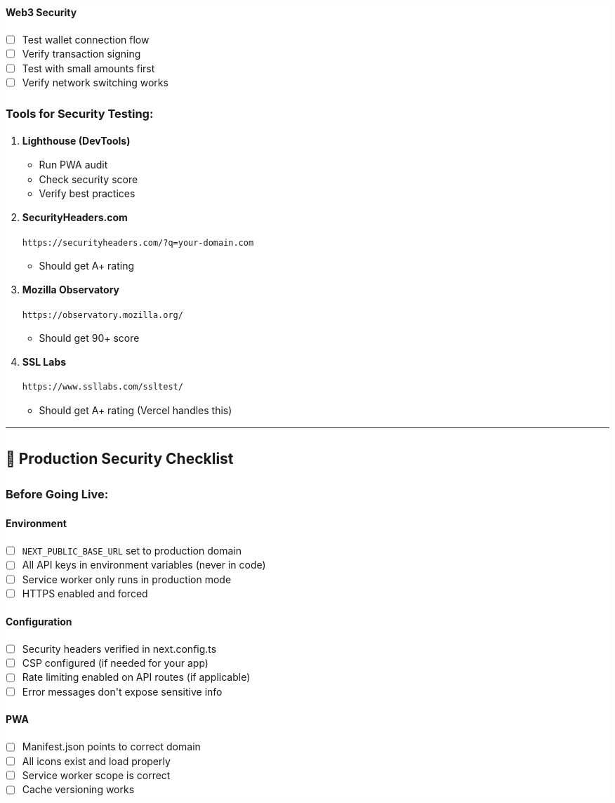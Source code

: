 #### **Web3 Security**
- [ ] Test wallet connection flow
- [ ] Verify transaction signing
- [ ] Test with small amounts first
- [ ] Verify network switching works

### **Tools for Security Testing:**

1. **Lighthouse (DevTools)**
   - Run PWA audit
   - Check security score
   - Verify best practices

2. **SecurityHeaders.com**
   ```
   https://securityheaders.com/?q=your-domain.com
   ```
   - Should get A+ rating

3. **Mozilla Observatory**
   ```
   https://observatory.mozilla.org/
   ```
   - Should get 90+ score

4. **SSL Labs**
   ```
   https://www.ssllabs.com/ssltest/
   ```
   - Should get A+ rating (Vercel handles this)

---

## 🚀 Production Security Checklist

### **Before Going Live:**

#### **Environment**
- [ ] `NEXT_PUBLIC_BASE_URL` set to production domain
- [ ] All API keys in environment variables (never in code)
- [ ] Service worker only runs in production mode
- [ ] HTTPS enabled and forced

#### **Configuration**
- [ ] Security headers verified in next.config.ts
- [ ] CSP configured (if needed for your app)
- [ ] Rate limiting enabled on API routes (if applicable)
- [ ] Error messages don't expose sensitive info

#### **PWA**
- [ ] Manifest.json points to correct domain
- [ ] All icons exist and load properly
- [ ] Service worker scope is correct
- [ ] Cache versioning works
